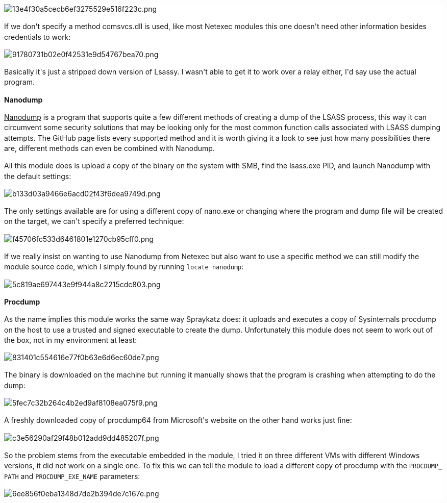 ![13e4f30a5cecb6ef3275529e516f223c.png](/_resources/13e4f30a5cecb6ef3275529e516f223c.png)

If we don't specify a method comsvcs.dll is used, like most Netexec modules this one doesn't need other information besides credentials to work:

![91780731b02e0f42531e9d54767bea70.png](/_resources/91780731b02e0f42531e9d54767bea70.png)

Basically it's just a stripped down version of Lsassy. I wasn't able to get it to work over a relay either, I'd say use the actual program.

**Nanodump**

[Nanodump](https://github.com/fortra/nanodump) is a program that supports quite a few different methods of creating a dump of the LSASS process, this way it can circumvent some security solutions that may be looking only for the most common function calls associated with LSASS dumping attempts. The GitHub page lists every supported method and it is worth giving it a look to see just how many possibilities there are, different methods can even be combined with Nanodump.

All this module does is upload a copy of the binary on the system with SMB, find the lsass.exe PID, and launch Nanodump with the default settings:

![b133d03a9466e6acd02f43f6dea9749d.png](/_resources/b133d03a9466e6acd02f43f6dea9749d.png)

The only settings available are for using a different copy of nano.exe or changing where the program and dump file will be created on the target, we can't specify a preferred technique:

![f45706fc533d6461801e1270cb95cff0.png](/_resources/f45706fc533d6461801e1270cb95cff0.png)

If we really insist on wanting to use Nanodump from Netexec but also want to use a specific method we can still modify the module source code, which I simply found by running `locate nanodump`:

![5c819ae697443e9f944a8c2215cdc803.png](/_resources/5c819ae697443e9f944a8c2215cdc803.png)

**Procdump**

As the name implies this module works the same way Spraykatz does: it uploads and executes a copy of Sysinternals procdump on the host to use a trusted and signed executable to create the dump. Unfortunately this module does not seem to work out of the box, not in my environment at least:

![831401c554616e77f0b63e6d6ec60de7.png](/_resources/831401c554616e77f0b63e6d6ec60de7.png)

The binary is downloaded on the machine but running it manually shows that the program is crashing when attempting to do the dump:

![5fec7c32b264c4b2ed9af8108ea075f9.png](/_resources/5fec7c32b264c4b2ed9af8108ea075f9.png)

A freshly downloaded copy of procdump64 from Microsoft's website on the other hand works just fine:

![c3e56290af29f48b012add9dd485207f.png](/_resources/c3e56290af29f48b012add9dd485207f.png)

So the problem stems from the executable embedded in the module, I tried it on three different VMs with different Windows versions, it did not work on a single one. To fix this we can tell the module to load a different copy of procdump with the `PROCDUMP_PATH` and `PROCDUMP_EXE_NAME` parameters: 

![6ee856f0eba1348d7de2b394de7c167e.png](/_resources/6ee856f0eba1348d7de2b394de7c167e.png)
